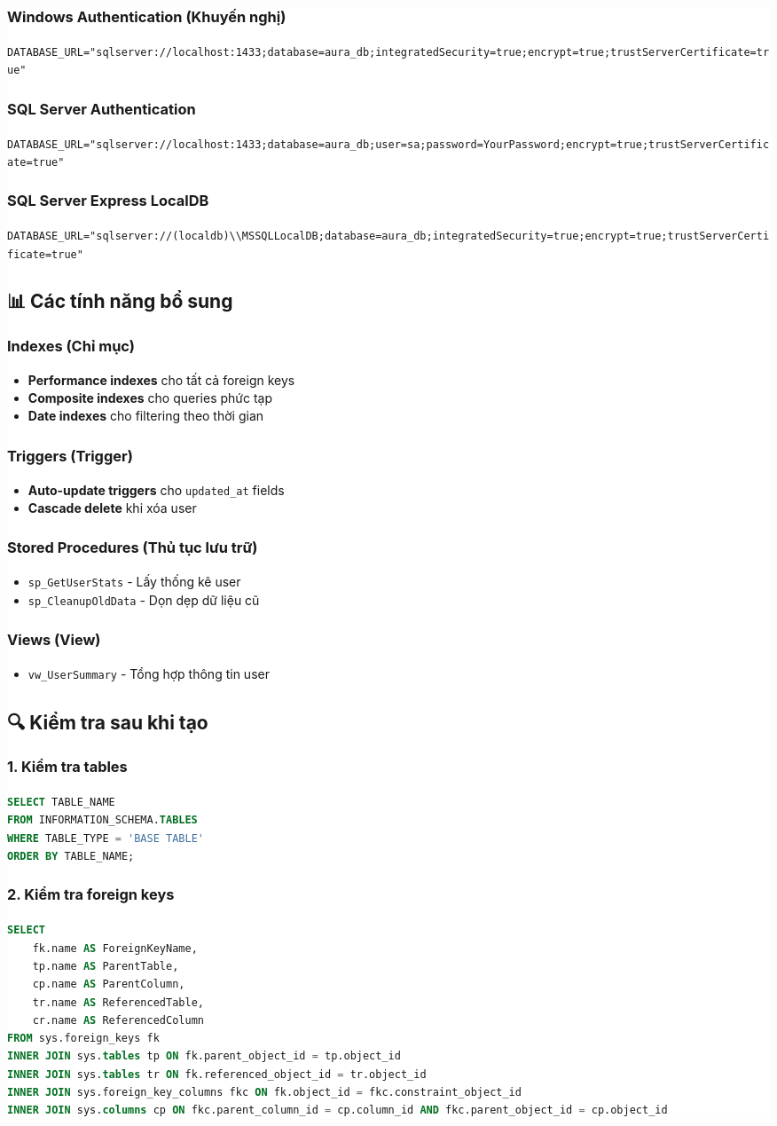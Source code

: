 ### Windows Authentication (Khuyến nghị)
```env
DATABASE_URL="sqlserver://localhost:1433;database=aura_db;integratedSecurity=true;encrypt=true;trustServerCertificate=true"
```

### SQL Server Authentication
```env
DATABASE_URL="sqlserver://localhost:1433;database=aura_db;user=sa;password=YourPassword;encrypt=true;trustServerCertificate=true"
```

### SQL Server Express LocalDB
```env
DATABASE_URL="sqlserver://(localdb)\\MSSQLLocalDB;database=aura_db;integratedSecurity=true;encrypt=true;trustServerCertificate=true"
```

## 📊 Các tính năng bổ sung

### Indexes (Chỉ mục)
- **Performance indexes** cho tất cả foreign keys
- **Composite indexes** cho queries phức tạp
- **Date indexes** cho filtering theo thời gian

### Triggers (Trigger)
- **Auto-update triggers** cho `updated_at` fields
- **Cascade delete** khi xóa user

### Stored Procedures (Thủ tục lưu trữ)
- `sp_GetUserStats` - Lấy thống kê user
- `sp_CleanupOldData` - Dọn dẹp dữ liệu cũ

### Views (View)
- `vw_UserSummary` - Tổng hợp thông tin user

## 🔍 Kiểm tra sau khi tạo

### 1. Kiểm tra tables
```sql
SELECT TABLE_NAME 
FROM INFORMATION_SCHEMA.TABLES 
WHERE TABLE_TYPE = 'BASE TABLE'
ORDER BY TABLE_NAME;
```

### 2. Kiểm tra foreign keys
```sql
SELECT 
    fk.name AS ForeignKeyName,
    tp.name AS ParentTable,
    cp.name AS ParentColumn,
    tr.name AS ReferencedTable,
    cr.name AS ReferencedColumn
FROM sys.foreign_keys fk
INNER JOIN sys.tables tp ON fk.parent_object_id = tp.object_id
INNER JOIN sys.tables tr ON fk.referenced_object_id = tr.object_id
INNER JOIN sys.foreign_key_columns fkc ON fk.object_id = fkc.constraint_object_id
INNER JOIN sys.columns cp ON fkc.parent_column_id = cp.column_id AND fkc.parent_object_id = cp.object_id
```